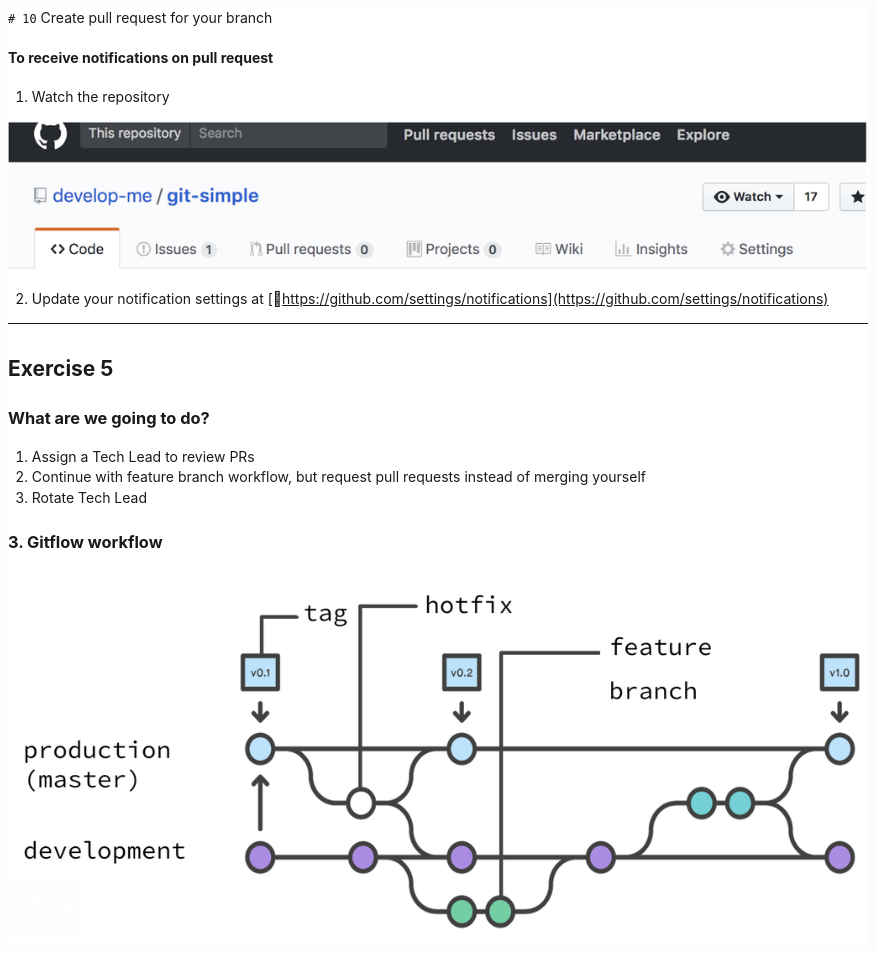 `# 10`
Create pull request for your branch

#### To receive notifications on pull request

1.  Watch the repository

![](images/watch-pr.png)

2.  Update your notification settings at [https://github.com/settings/notifications](https://github.com/settings/notifications)

* * *

## Exercise 5

### What are we going to do?

1.  Assign a Tech Lead to review PRs
2.  Continue with feature branch workflow, but request pull requests instead of merging yourself
3.  Rotate Tech Lead

### 3. Gitflow workflow

![](images/gitflow.png)
